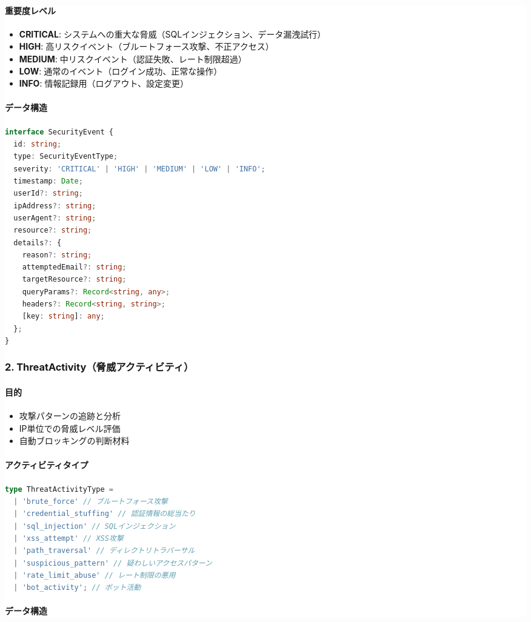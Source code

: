 #### 重要度レベル

- **CRITICAL**: システムへの重大な脅威（SQLインジェクション、データ漏洩試行）
- **HIGH**: 高リスクイベント（ブルートフォース攻撃、不正アクセス）
- **MEDIUM**: 中リスクイベント（認証失敗、レート制限超過）
- **LOW**: 通常のイベント（ログイン成功、正常な操作）
- **INFO**: 情報記録用（ログアウト、設定変更）

#### データ構造

```typescript
interface SecurityEvent {
  id: string;
  type: SecurityEventType;
  severity: 'CRITICAL' | 'HIGH' | 'MEDIUM' | 'LOW' | 'INFO';
  timestamp: Date;
  userId?: string;
  ipAddress?: string;
  userAgent?: string;
  resource?: string;
  details?: {
    reason?: string;
    attemptedEmail?: string;
    targetResource?: string;
    queryParams?: Record<string, any>;
    headers?: Record<string, string>;
    [key: string]: any;
  };
}
```

### 2. ThreatActivity（脅威アクティビティ）

#### 目的

- 攻撃パターンの追跡と分析
- IP単位での脅威レベル評価
- 自動ブロッキングの判断材料

#### アクティビティタイプ

```typescript
type ThreatActivityType =
  | 'brute_force' // ブルートフォース攻撃
  | 'credential_stuffing' // 認証情報の総当たり
  | 'sql_injection' // SQLインジェクション
  | 'xss_attempt' // XSS攻撃
  | 'path_traversal' // ディレクトリトラバーサル
  | 'suspicious_pattern' // 疑わしいアクセスパターン
  | 'rate_limit_abuse' // レート制限の悪用
  | 'bot_activity'; // ボット活動
```

#### データ構造
